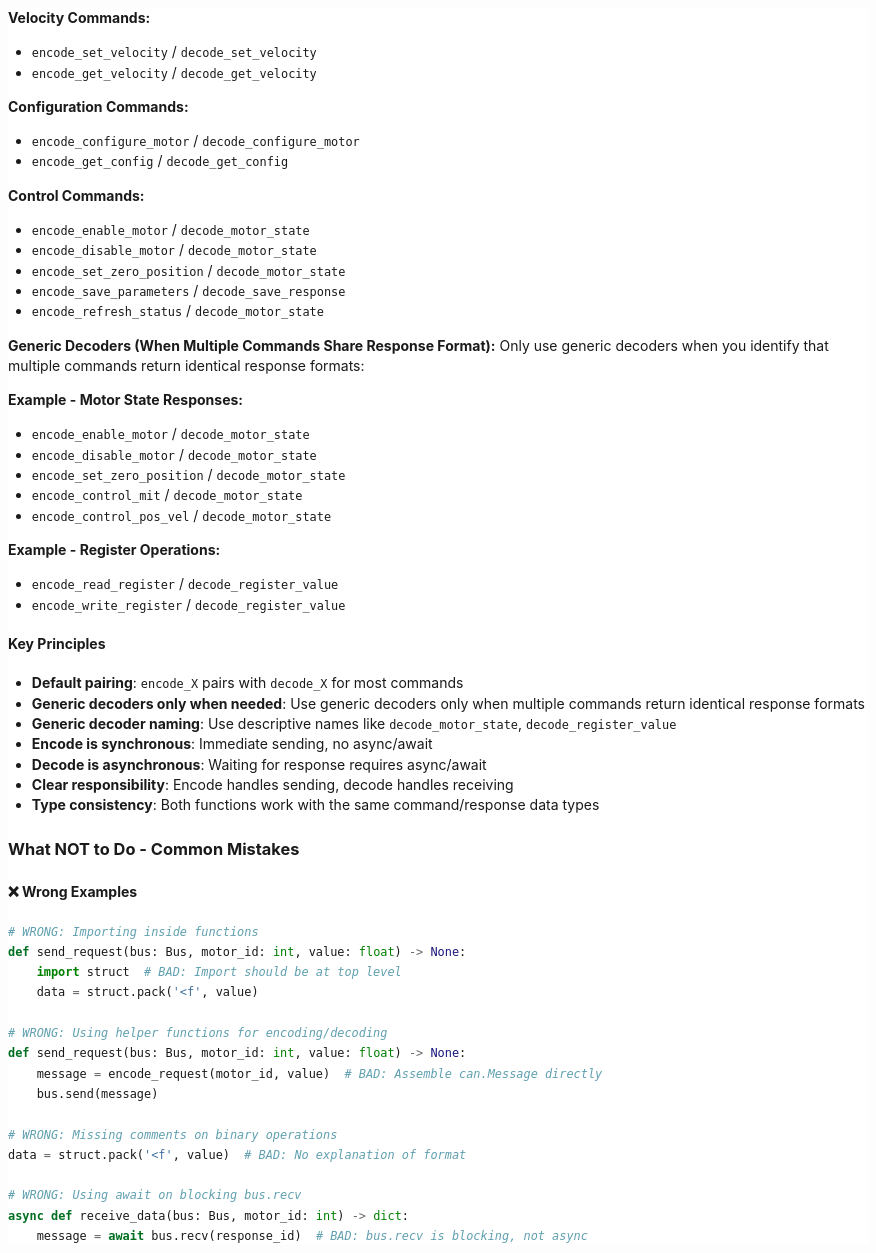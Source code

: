 **Velocity Commands:**

- `encode_set_velocity` / `decode_set_velocity`
- `encode_get_velocity` / `decode_get_velocity`

**Configuration Commands:**

- `encode_configure_motor` / `decode_configure_motor`
- `encode_get_config` / `decode_get_config`

**Control Commands:**

- `encode_enable_motor` / `decode_motor_state`
- `encode_disable_motor` / `decode_motor_state`
- `encode_set_zero_position` / `decode_motor_state`
- `encode_save_parameters` / `decode_save_response`
- `encode_refresh_status` / `decode_motor_state`

**Generic Decoders (When Multiple Commands Share Response Format):**
Only use generic decoders when you identify that multiple commands return identical response formats:

**Example - Motor State Responses:**

- `encode_enable_motor` / `decode_motor_state`
- `encode_disable_motor` / `decode_motor_state`
- `encode_set_zero_position` / `decode_motor_state`
- `encode_control_mit` / `decode_motor_state`
- `encode_control_pos_vel` / `decode_motor_state`

**Example - Register Operations:**

- `encode_read_register` / `decode_register_value`
- `encode_write_register` / `decode_register_value`

#### Key Principles

- **Default pairing**: `encode_X` pairs with `decode_X` for most commands
- **Generic decoders only when needed**: Use generic decoders only when multiple commands return identical response formats
- **Generic decoder naming**: Use descriptive names like `decode_motor_state`, `decode_register_value`
- **Encode is synchronous**: Immediate sending, no async/await
- **Decode is asynchronous**: Waiting for response requires async/await
- **Clear responsibility**: Encode handles sending, decode handles receiving
- **Type consistency**: Both functions work with the same command/response data types

### What NOT to Do - Common Mistakes

#### ❌ Wrong Examples

```python
# WRONG: Importing inside functions
def send_request(bus: Bus, motor_id: int, value: float) -> None:
    import struct  # BAD: Import should be at top level
    data = struct.pack('<f', value)

# WRONG: Using helper functions for encoding/decoding
def send_request(bus: Bus, motor_id: int, value: float) -> None:
    message = encode_request(motor_id, value)  # BAD: Assemble can.Message directly
    bus.send(message)

# WRONG: Missing comments on binary operations
data = struct.pack('<f', value)  # BAD: No explanation of format

# WRONG: Using await on blocking bus.recv
async def receive_data(bus: Bus, motor_id: int) -> dict:
    message = await bus.recv(response_id)  # BAD: bus.recv is blocking, not async

```